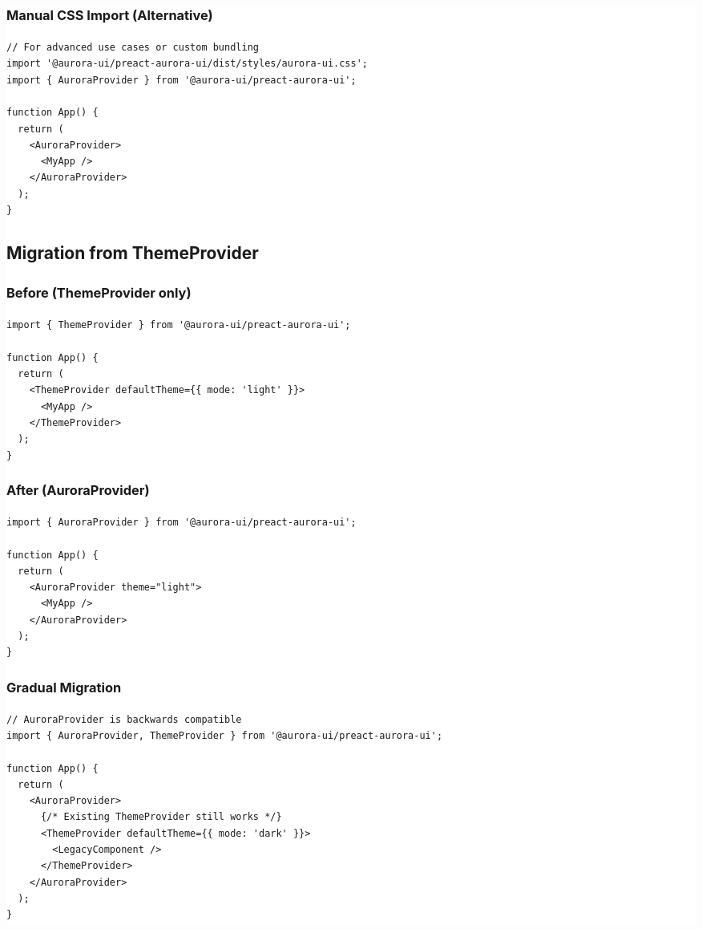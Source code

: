 ### Manual CSS Import (Alternative)

```tsx
// For advanced use cases or custom bundling
import '@aurora-ui/preact-aurora-ui/dist/styles/aurora-ui.css';
import { AuroraProvider } from '@aurora-ui/preact-aurora-ui';

function App() {
  return (
    <AuroraProvider>
      <MyApp />
    </AuroraProvider>
  );
}
```

## Migration from ThemeProvider

### Before (ThemeProvider only)

```tsx
import { ThemeProvider } from '@aurora-ui/preact-aurora-ui';

function App() {
  return (
    <ThemeProvider defaultTheme={{ mode: 'light' }}>
      <MyApp />
    </ThemeProvider>
  );
}
```

### After (AuroraProvider)

```tsx
import { AuroraProvider } from '@aurora-ui/preact-aurora-ui';

function App() {
  return (
    <AuroraProvider theme="light">
      <MyApp />
    </AuroraProvider>
  );
}
```

### Gradual Migration

```tsx
// AuroraProvider is backwards compatible
import { AuroraProvider, ThemeProvider } from '@aurora-ui/preact-aurora-ui';

function App() {
  return (
    <AuroraProvider>
      {/* Existing ThemeProvider still works */}
      <ThemeProvider defaultTheme={{ mode: 'dark' }}>
        <LegacyComponent />
      </ThemeProvider>
    </AuroraProvider>
  );
}
```
